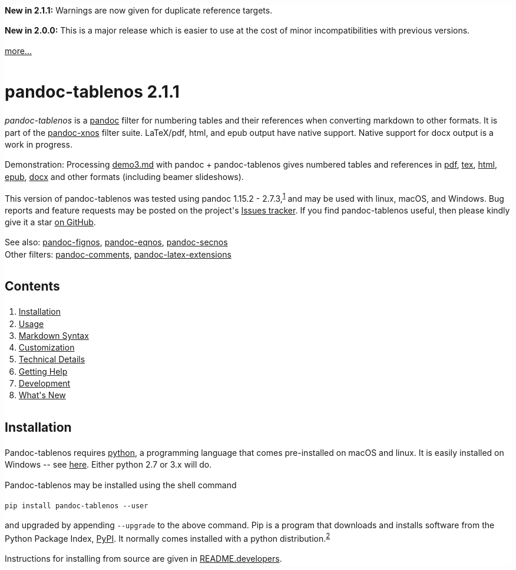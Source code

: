 
**New in 2.1.1:** Warnings are now given for duplicate reference targets.

**New in 2.0.0:** This is a major release which is easier to use at the cost of minor incompatibilities with previous versions. 

[more...](#whats-new)


pandoc-tablenos 2.1.1
=====================

*pandoc-tablenos* is a [pandoc] filter for numbering tables and their references when converting markdown to other formats.  It is part of the [pandoc-xnos] filter suite.  LaTeX/pdf, html, and epub output have native support.  Native support for docx output is a work in progress.

Demonstration: Processing [demo3.md] with pandoc + pandoc-tablenos gives numbered tables and references in [pdf][pdf3], [tex][tex3], [html][html3], [epub][epub3], [docx][docx3] and other formats (including beamer slideshows).

This version of pandoc-tablenos was tested using pandoc 1.15.2 - 2.7.3,<sup>[1](#footnote1)</sup> and may be used with linux, macOS, and Windows.  Bug reports and feature requests may be posted on the project's [Issues tracker].  If you find pandoc-tablenos useful, then please kindly give it a star [on GitHub].

See also: [pandoc-fignos], [pandoc-eqnos], [pandoc-secnos] \
Other filters: [pandoc-comments], [pandoc-latex-extensions]

[pandoc]: http://pandoc.org/
[pandoc-xnos]: https://github.com/tomduck/pandoc-xnos
[Issues tracker]: https://github.com/tomduck/pandoc-tablenos/issues
[on GitHub]: https://github.com/tomduck/pandoc-tablenos
[pandoc-fignos]: https://github.com/tomduck/pandoc-fignos
[pandoc-eqnos]: https://github.com/tomduck/pandoc-eqnos
[pandoc-secnos]: https://github.com/tomduck/pandoc-secnos
[pandoc-comments]: https://github.com/tomduck/pandoc-comments
[pandoc-latex-extensions]: https://github.com/tomduck/pandoc-latex-extensions


Contents
--------

 1. [Installation](#installation)
 2. [Usage](#usage)
 3. [Markdown Syntax](#markdown-syntax)
 4. [Customization](#customization)
 5. [Technical Details](#technical-details)
 6. [Getting Help](#getting-help)
 7. [Development](#development)
 8. [What's New](#whats-new)


Installation
------------

Pandoc-tablenos requires [python], a programming language that comes pre-installed on macOS and linux.  It is easily installed on Windows -- see [here](https://realpython.com/installing-python/).  Either python 2.7 or 3.x will do.

Pandoc-tablenos may be installed using the shell command

    pip install pandoc-tablenos --user

and upgraded by appending `--upgrade` to the above command.  Pip is a program that downloads and installs software from the Python Package Index, [PyPI].  It normally comes installed with a python distribution.<sup>[2](#footnote2)</sup>

Instructions for installing from source are given in [README.developers].


[python]: https://www.python.org/
[PyPI]: https://pypi.python.org/pypi
[README.developers]: README.developers
[pandoc Issue #813]: https://github.com/jgm/pandoc/issues/813
[this post]: https://github.com/jgm/pandoc/issues/813#issuecomment-70423503
[@scaramouche1]: https://github.com/scaramouche1
[demo.md]: https://raw.githubusercontent.com/tomduck/pandoc-tablenos/master/demos/demo.md
[pdf]: https://raw.githack.com/tomduck/pandoc-tablenos/demos/demo.pdf
[tex]: https://raw.githack.com/tomduck/pandoc-tablenos/demos/demo.tex
[html]: https://raw.githack.com/tomduck/pandoc-tablenos/demos/demo.html
[epub]: https://raw.githack.com/tomduck/pandoc-tablenos/demos/demo.epub
[docx]: https://raw.githack.com/tomduck/pandoc-tablenos/demos/demo.docx
[demo2.md]: https://raw.githubusercontent.com/tomduck/pandoc-tablenos/master/demos/demo2.md
[pdf2]: https://raw.githack.com/tomduck/pandoc-tablenos/demos/demo2.pdf
[tex2]: https://raw.githack.com/tomduck/pandoc-tablenos/demos/demo2.tex
[html2]: https://raw.githack.com/tomduck/pandoc-tablenos/demos/demo2.html
[epub2]: https://raw.githack.com/tomduck/pandoc-tablenos/demos/demo2.epub
[docx2]: https://github.com/tomduck/pandoc-tablenos/blob/demos/demo2.docx
[metadata block]: http://pandoc.org/README.html#extension-yaml_metadata_block
[docx custom styles]: https://pandoc.org/MANUAL.html#custom-styles
[demo3.md]: https://raw.githubusercontent.com/tomduck/pandoc-tablenos/master/demos/demo3.md
[pdf3]: https://raw.githack.com/tomduck/pandoc-tablenos/demos/demo3.pdf
[tex3]: https://raw.githack.com/tomduck/pandoc-tablenos/demos/demo3.tex
[html3]: https://raw.githack.com/tomduck/pandoc-tablenos/demos/demo3.html
[epub3]: https://raw.githack.com/tomduck/pandoc-tablenos/demos/demo3.epub
[docx3]: https://raw.githack.com/tomduck/pandoc-tablenos/demos/demo3.docx
[pandoc unnecessarily drops minus signs]: https://github.com/jgm/pandoc/issues/2901